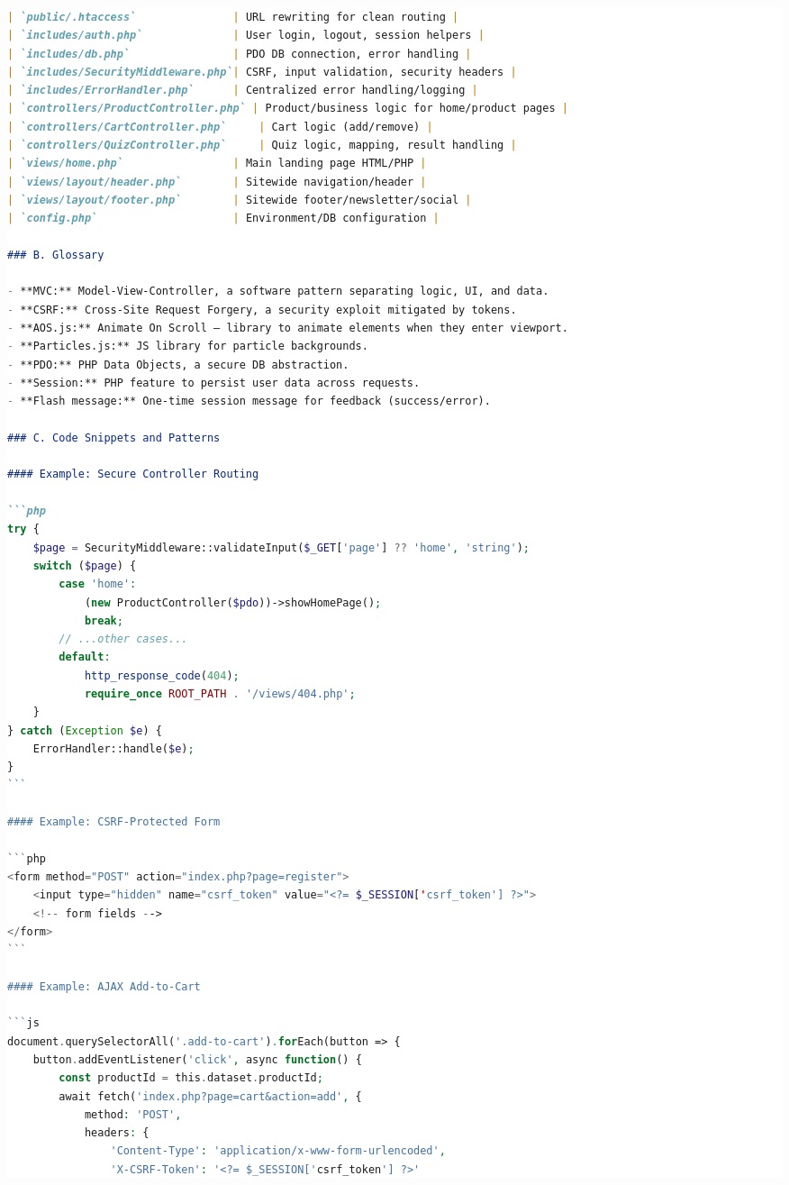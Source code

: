 ````markdown name=technical_design_specification.md
| `public/.htaccess`               | URL rewriting for clean routing |
| `includes/auth.php`              | User login, logout, session helpers |
| `includes/db.php`                | PDO DB connection, error handling |
| `includes/SecurityMiddleware.php`| CSRF, input validation, security headers |
| `includes/ErrorHandler.php`      | Centralized error handling/logging |
| `controllers/ProductController.php` | Product/business logic for home/product pages |
| `controllers/CartController.php`     | Cart logic (add/remove) |
| `controllers/QuizController.php`     | Quiz logic, mapping, result handling |
| `views/home.php`                 | Main landing page HTML/PHP |
| `views/layout/header.php`        | Sitewide navigation/header |
| `views/layout/footer.php`        | Sitewide footer/newsletter/social |
| `config.php`                     | Environment/DB configuration |

### B. Glossary

- **MVC:** Model-View-Controller, a software pattern separating logic, UI, and data.
- **CSRF:** Cross-Site Request Forgery, a security exploit mitigated by tokens.
- **AOS.js:** Animate On Scroll – library to animate elements when they enter viewport.
- **Particles.js:** JS library for particle backgrounds.
- **PDO:** PHP Data Objects, a secure DB abstraction.
- **Session:** PHP feature to persist user data across requests.
- **Flash message:** One-time session message for feedback (success/error).

### C. Code Snippets and Patterns

#### Example: Secure Controller Routing

```php
try {
    $page = SecurityMiddleware::validateInput($_GET['page'] ?? 'home', 'string');
    switch ($page) {
        case 'home':
            (new ProductController($pdo))->showHomePage();
            break;
        // ...other cases...
        default:
            http_response_code(404);
            require_once ROOT_PATH . '/views/404.php';
    }
} catch (Exception $e) {
    ErrorHandler::handle($e);
}
```

#### Example: CSRF-Protected Form

```php
<form method="POST" action="index.php?page=register">
    <input type="hidden" name="csrf_token" value="<?= $_SESSION['csrf_token'] ?>">
    <!-- form fields -->
</form>
```

#### Example: AJAX Add-to-Cart

```js
document.querySelectorAll('.add-to-cart').forEach(button => {
    button.addEventListener('click', async function() {
        const productId = this.dataset.productId;
        await fetch('index.php?page=cart&action=add', {
            method: 'POST',
            headers: {
                'Content-Type': 'application/x-www-form-urlencoded',
                'X-CSRF-Token': '<?= $_SESSION['csrf_token'] ?>'
````